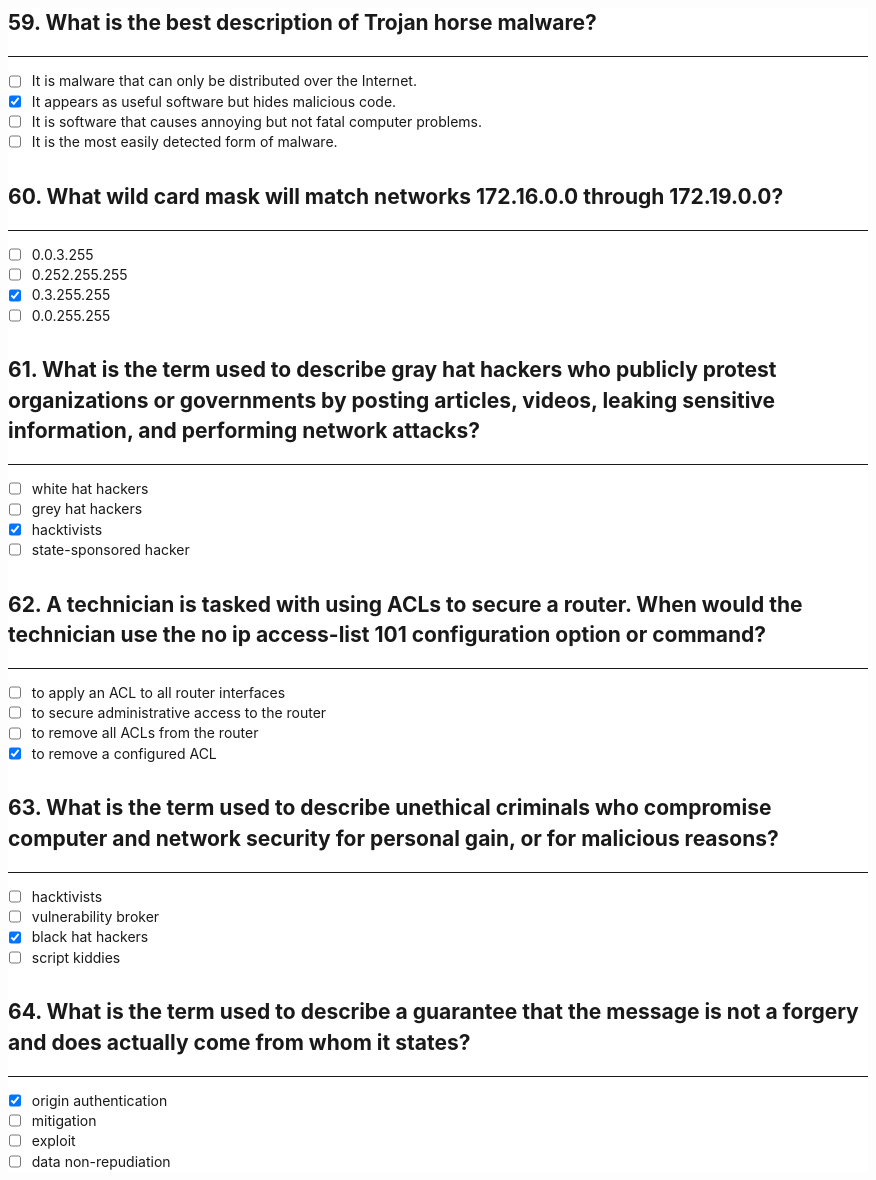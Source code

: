 ## 59. What is the best description of Trojan horse malware?
---
- [ ] It is malware that can only be distributed over the Internet.
- [x] It appears as useful software but hides malicious code.
- [ ] It is software that causes annoying but not fatal computer problems.
- [ ] It is the most easily detected form of malware.

## 60. What wild card mask will match networks 172.16.0.0 through 172.19.0.0?
---
- [ ] 0.0.3.255
- [ ] 0.252.255.255
- [x] 0.3.255.255
- [ ] 0.0.255.255

## 61. What is the term used to describe gray hat hackers who publicly protest organizations or governments by posting articles, videos, leaking sensitive information, and performing network attacks?
---
- [ ] white hat hackers
- [ ] grey hat hackers
- [x] hacktivists
- [ ] state-sponsored hacker

## 62. A technician is tasked with using ACLs to secure a router. When would the technician use the no ip access-list 101 configuration option or command?
---
- [ ] to apply an ACL to all router interfaces
- [ ] to secure administrative access to the router
- [ ] to remove all ACLs from the router
- [x] to remove a configured ACL

## 63. What is the term used to describe unethical criminals who compromise computer and network security for personal gain, or for malicious reasons?
---
- [ ] hacktivists
- [ ] vulnerability broker
- [x] black hat hackers
- [ ] script kiddies

## 64. What is the term used to describe a guarantee that the message is not a forgery and does actually come from whom it states?
---
- [x] origin authentication
- [ ] mitigation
- [ ] exploit
- [ ] data non-repudiation
